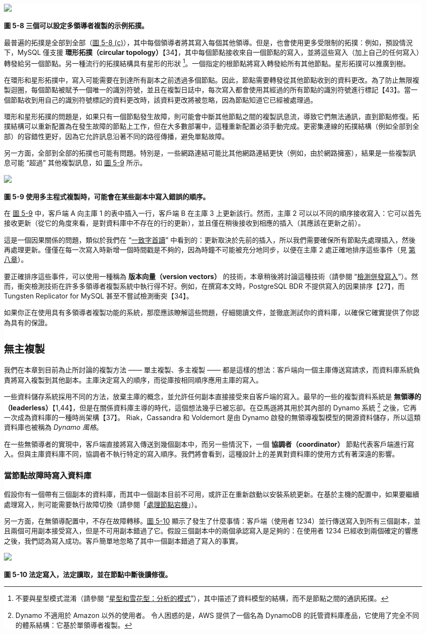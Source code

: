 ![](../img/fig5-8.png)

**圖 5-8 三個可以設定多領導者複製的示例拓撲。**

最普遍的拓撲是全部到全部（[圖 5-8 (c)](../img/fig5-8.png)），其中每個領導者將其寫入每個其他領導。但是，也會使用更多受限制的拓撲：例如，預設情況下，MySQL 僅支援 **環形拓撲（circular topology）**【34】，其中每個節點接收來自一個節點的寫入，並將這些寫入（加上自己的任何寫入）轉發給另一個節點。另一種流行的拓撲結構具有星形的形狀 [^v]。一個指定的根節點將寫入轉發給所有其他節點。星形拓撲可以推廣到樹。

[^v]: 不要與星型模式混淆（請參閱 “[星型和雪花型：分析的模式](ch3.md#星型和雪花型：分析的模式)”），其中描述了資料模型的結構，而不是節點之間的通訊拓撲。

在環形和星形拓撲中，寫入可能需要在到達所有副本之前透過多個節點。因此，節點需要轉發從其他節點收到的資料更改。為了防止無限複製迴圈，每個節點被賦予一個唯一的識別符號，並且在複製日誌中，每次寫入都會使用其經過的所有節點的識別符號進行標記【43】。當一個節點收到用自己的識別符號標記的資料更改時，該資料更改將被忽略，因為節點知道它已經被處理過。

環形和星形拓撲的問題是，如果只有一個節點發生故障，則可能會中斷其他節點之間的複製訊息流，導致它們無法通訊，直到節點修復。拓撲結構可以重新配置為在發生故障的節點上工作，但在大多數部署中，這種重新配置必須手動完成。更密集連線的拓撲結構（例如全部到全部）的容錯性更好，因為它允許訊息沿著不同的路徑傳播，避免單點故障。

另一方面，全部到全部的拓撲也可能有問題。特別是，一些網路連結可能比其他網路連結更快（例如，由於網路擁塞），結果是一些複製訊息可能 “超過” 其他複製訊息，如 [圖 5-9](../img/fig5-9.png) 所示。

![](../img/fig5-9.png)

**圖 5-9 使用多主程式複製時，可能會在某些副本中寫入錯誤的順序。**

在 [圖 5-9](../img/fig5-9.png) 中，客戶端 A 向主庫 1 的表中插入一行，客戶端 B 在主庫 3 上更新該行。然而，主庫 2 可以以不同的順序接收寫入：它可以首先接收更新（從它的角度來看，是對資料庫中不存在的行的更新），並且僅在稍後接收到相應的插入（其應該在更新之前）。

這是一個因果關係的問題，類似於我們在 “[一致字首讀](#一致字首讀)” 中看到的：更新取決於先前的插入，所以我們需要確保所有節點先處理插入，然後再處理更新。僅僅在每一次寫入時新增一個時間戳是不夠的，因為時鐘不可能被充分地同步，以便在主庫 2 處正確地排序這些事件（見 [第八章](ch8.md)）。

要正確排序這些事件，可以使用一種稱為 **版本向量（version vectors）** 的技術，本章稍後將討論這種技術（請參閱 “[檢測併發寫入](#檢測併發寫入)”）。然而，衝突檢測技術在許多多領導者複製系統中執行得不好。例如，在撰寫本文時，PostgreSQL BDR 不提供寫入的因果排序【27】，而 Tungsten Replicator for MySQL 甚至不嘗試檢測衝突【34】。

如果你正在使用具有多領導者複製功能的系統，那麼應該瞭解這些問題，仔細閱讀文件，並徹底測試你的資料庫，以確保它確實提供了你認為具有的保證。


## 無主複製

我們在本章到目前為止所討論的複製方法 —— 單主複製、多主複製 —— 都是這樣的想法：客戶端向一個主庫傳送寫請求，而資料庫系統負責將寫入複製到其他副本。主庫決定寫入的順序，而從庫按相同順序應用主庫的寫入。

一些資料儲存系統採用不同的方法，放棄主庫的概念，並允許任何副本直接接受來自客戶端的寫入。最早的一些的複製資料系統是 **無領導的（leaderless）**【1,44】，但是在關係資料庫主導的時代，這個想法幾乎已被忘卻。在亞馬遜將其用於其內部的 Dynamo 系統 [^vi] 之後，它再一次成為資料庫的一種時尚架構【37】。 Riak，Cassandra 和 Voldemort 是由 Dynamo 啟發的無領導複製模型的開源資料儲存，所以這類資料庫也被稱為 *Dynamo 風格*。

[^vi]: Dynamo 不適用於 Amazon 以外的使用者。 令人困惑的是，AWS 提供了一個名為 DynamoDB 的託管資料庫產品，它使用了完全不同的體系結構：它基於單領導者複製。

在一些無領導者的實現中，客戶端直接將寫入傳送到幾個副本中，而另一些情況下，一個 **協調者（coordinator）** 節點代表客戶端進行寫入。但與主庫資料庫不同，協調者不執行特定的寫入順序。我們將會看到，這種設計上的差異對資料庫的使用方式有著深遠的影響。

### 當節點故障時寫入資料庫

假設你有一個帶有三個副本的資料庫，而其中一個副本目前不可用，或許正在重新啟動以安裝系統更新。在基於主機的配置中，如果要繼續處理寫入，則可能需要執行故障切換（請參閱「[處理節點宕機](#處理節點宕機)」）。

另一方面，在無領導配置中，不存在故障轉移。[圖 5-10](../img/fig5-10.png) 顯示了發生了什麼事情：客戶端（使用者 1234）並行傳送寫入到所有三個副本，並且兩個可用副本接受寫入，但是不可用副本錯過了它。假設三個副本中的兩個承認寫入是足夠的：在使用者 1234 已經收到兩個確定的響應之後，我們認為寫入成功。客戶簡單地忽略了其中一個副本錯過了寫入的事實。

![](../img/fig5-10.png)

**圖 5-10 法定寫入，法定讀取，並在節點中斷後讀修復。**


[^i]: 不同的人對 **熱（hot）**、**溫（warm）** 和 **冷（cold）** 備份伺服器有不同的定義。例如在 PostgreSQL 中，**熱備（hot standby）** 指的是能接受客戶端讀請求的副本。而 **溫備（warm standby）** 只是追隨領導者，但不處理客戶端的任何查詢。就本書而言，這些差異並不重要。
  [^ii]: 這種機制稱為 **屏障（fencing）**，或者更充滿感情的術語是：**爆彼之頭（Shoot The Other Node In The Head, STONITH）**。我們將在 “[領導者和鎖](ch8.md#領導者和鎖)” 中對屏障進行詳細討論。
[^iii]: 道格拉斯・特里（Douglas Terry）等人創造了術語最終一致性。 【24】 並經由 Werner Vogels 【22】推廣，成為許多 NoSQL 專案的口號。 然而，不只有 NoSQL 資料庫是最終一致的：關係型資料庫中的非同步複製追隨者也有相同的特性。
[^iv]: 如果資料庫被分割槽（見 [第六章](ch6.md)），每個分割槽都有一個領導。 不同的分割槽可能在不同的節點上有其領導者，但是每個分割槽必須有一個領導者節點。
[^vii]: 有時候這種法定人數被稱為嚴格的法定人數，相對 “寬鬆的法定人數” 而言（見 “[寬鬆的法定人數與提示移交](#寬鬆的法定人數與提示移交)”）
